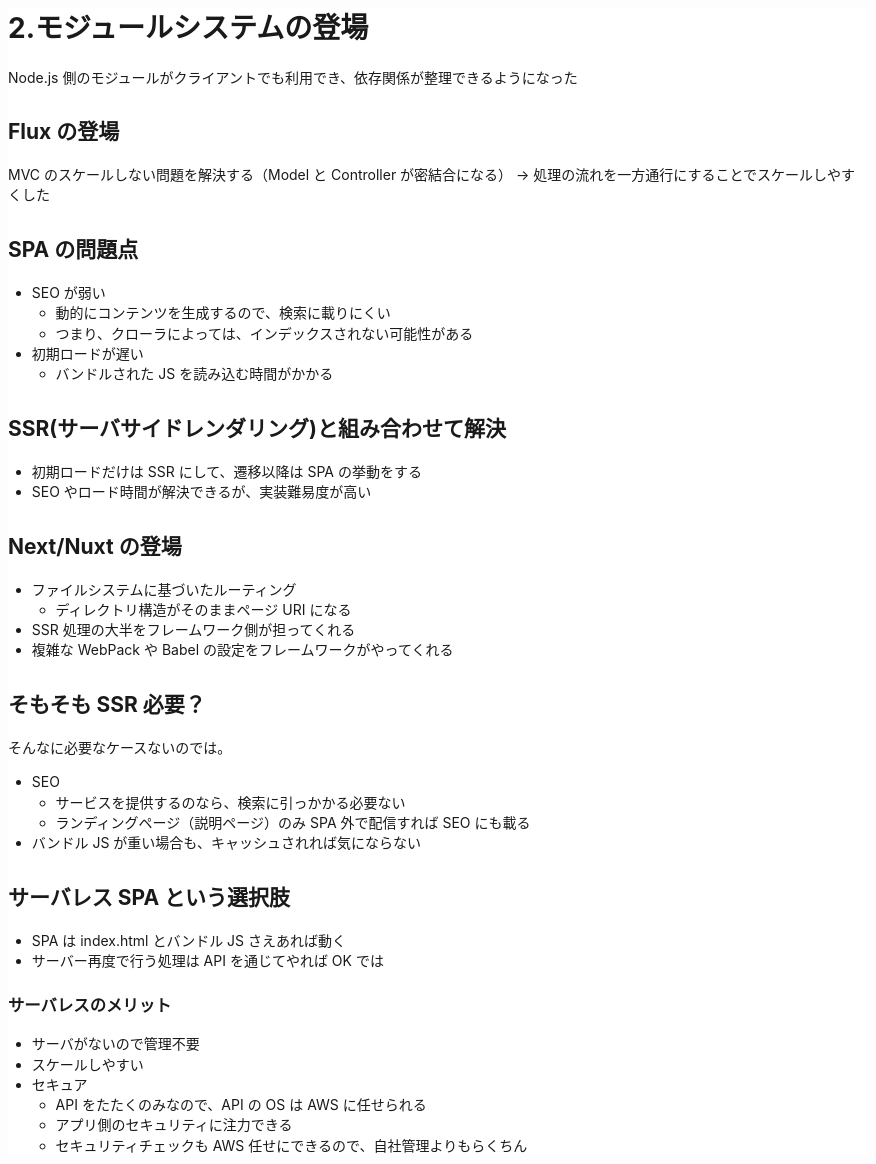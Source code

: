 # 2.モジュールシステムの登場

Node.js 側のモジュールがクライアントでも利用でき、依存関係が整理できるようになった

## Flux の登場

MVC のスケールしない問題を解決する（Model と Controller が密結合になる）
→ 処理の流れを一方通行にすることでスケールしやすくした

## SPA の問題点

- SEO が弱い
  - 動的にコンテンツを生成するので、検索に載りにくい
  - つまり、クローラによっては、インデックスされない可能性がある
- 初期ロードが遅い
  - バンドルされた JS を読み込む時間がかかる

## SSR(サーバサイドレンダリング)と組み合わせて解決

- 初期ロードだけは SSR にして、遷移以降は SPA の挙動をする
- SEO やロード時間が解決できるが、実装難易度が高い

## Next/Nuxt の登場

- ファイルシステムに基づいたルーティング
  - ディレクトリ構造がそのままページ URI になる
- SSR 処理の大半をフレームワーク側が担ってくれる
- 複雑な WebPack や Babel の設定をフレームワークがやってくれる

## そもそも SSR 必要？

そんなに必要なケースないのでは。

- SEO
  - サービスを提供するのなら、検索に引っかかる必要ない
  - ランディングページ（説明ページ）のみ SPA 外で配信すれば SEO にも載る
- バンドル JS が重い場合も、キャッシュされれば気にならない

## サーバレス SPA という選択肢

- SPA は index.html とバンドル JS さえあれば動く
- サーバー再度で行う処理は API を通じてやれば OK では

### サーバレスのメリット

- サーバがないので管理不要
- スケールしやすい
- セキュア
  - API をたたくのみなので、API の OS は AWS に任せられる
  - アプリ側のセキュリティに注力できる
  - セキュリティチェックも AWS 任せにできるので、自社管理よりもらくちん
